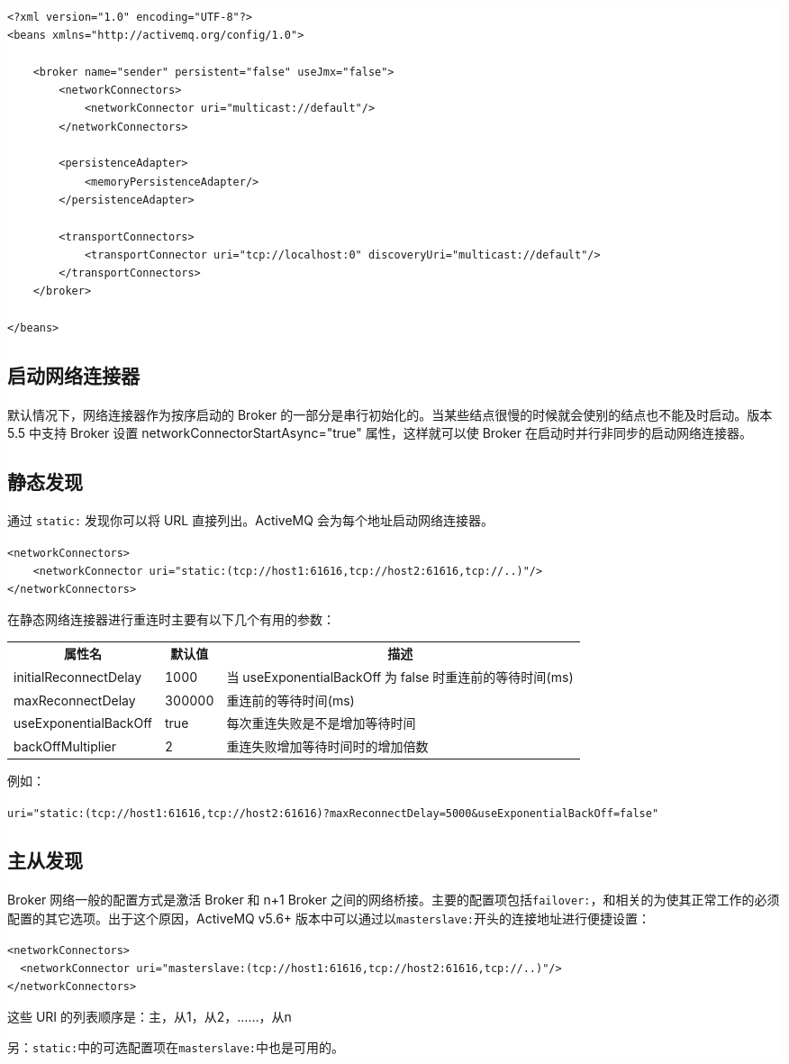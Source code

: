     <?xml version="1.0" encoding="UTF-8"?>
	<beans xmlns="http://activemq.org/config/1.0">
	 
	    <broker name="sender" persistent="false" useJmx="false">  
	        <networkConnectors>
	            <networkConnector uri="multicast://default"/>
	        </networkConnectors>
	 
	        <persistenceAdapter>
	            <memoryPersistenceAdapter/>
	        </persistenceAdapter>
	 
	        <transportConnectors>
	            <transportConnector uri="tcp://localhost:0" discoveryUri="multicast://default"/>
	        </transportConnectors>
	    </broker>
	 
	</beans>
## 启动网络连接器 ##
默认情况下，网络连接器作为按序启动的 Broker 的一部分是串行初始化的。当某些结点很慢的时候就会使别的结点也不能及时启动。版本 5.5 中支持 Broker 设置 networkConnectorStartAsync="true" 属性，这样就可以使 Broker 在启动时并行非同步的启动网络连接器。

## 静态发现 ##
通过 <code>static:</code> 发现你可以将 URL 直接列出。ActiveMQ 会为每个地址启动网络连接器。
    
    <networkConnectors>
        <networkConnector uri="static:(tcp://host1:61616,tcp://host2:61616,tcp://..)"/>
    </networkConnectors>
在静态网络连接器进行重连时主要有以下几个有用的参数：
<table>
<tr><th>属性名</th><th>默认值</th><th>描述</th></tr>
<tr><td>initialReconnectDelay</td><td>1000</td><td>当 useExponentialBackOff 为 false 时重连前的等待时间(ms)</td></tr>
<tr><td>maxReconnectDelay</td><td>300000</td><td>重连前的等待时间(ms)</td></tr>
<tr><td>useExponentialBackOff</td><td>true</td><td>每次重连失败是不是增加等待时间</td></tr>
<tr><td>backOffMultiplier</td><td>2</td><td>重连失败增加等待时间时的增加倍数</td></tr>
</table>
例如：

	uri="static:(tcp://host1:61616,tcp://host2:61616)?maxReconnectDelay=5000&useExponentialBackOff=false"
## 主从发现 ##
Broker 网络一般的配置方式是激活 Broker 和 n+1 Broker 之间的网络桥接。主要的配置项包括<code>failover:</code>，和相关的为使其正常工作的必须配置的其它选项。出于这个原因，ActiveMQ v5.6+ 版本中可以通过以<code>masterslave:</code>开头的连接地址进行便捷设置：

	<networkConnectors>
	  <networkConnector uri="masterslave:(tcp://host1:61616,tcp://host2:61616,tcp://..)"/>
	</networkConnectors>

这些 URI 的列表顺序是：主，从1，从2，……，从n

另：<code>static:</code>中的可选配置项在<code>masterslave:</code>中也是可用的。

